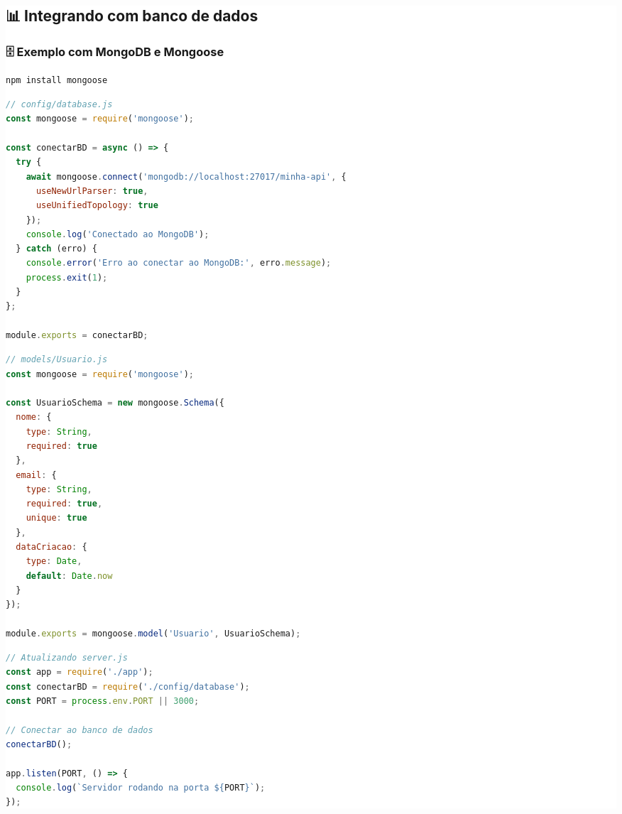 ## 📊 Integrando com banco de dados

### 🗄️ Exemplo com MongoDB e Mongoose
```bash
npm install mongoose
```

```javascript
// config/database.js
const mongoose = require('mongoose');

const conectarBD = async () => {
  try {
    await mongoose.connect('mongodb://localhost:27017/minha-api', {
      useNewUrlParser: true,
      useUnifiedTopology: true
    });
    console.log('Conectado ao MongoDB');
  } catch (erro) {
    console.error('Erro ao conectar ao MongoDB:', erro.message);
    process.exit(1);
  }
};

module.exports = conectarBD;
```

```javascript
// models/Usuario.js
const mongoose = require('mongoose');

const UsuarioSchema = new mongoose.Schema({
  nome: {
    type: String,
    required: true
  },
  email: {
    type: String,
    required: true,
    unique: true
  },
  dataCriacao: {
    type: Date,
    default: Date.now
  }
});

module.exports = mongoose.model('Usuario', UsuarioSchema);
```

```javascript
// Atualizando server.js
const app = require('./app');
const conectarBD = require('./config/database');
const PORT = process.env.PORT || 3000;

// Conectar ao banco de dados
conectarBD();

app.listen(PORT, () => {
  console.log(`Servidor rodando na porta ${PORT}`);
});
```
